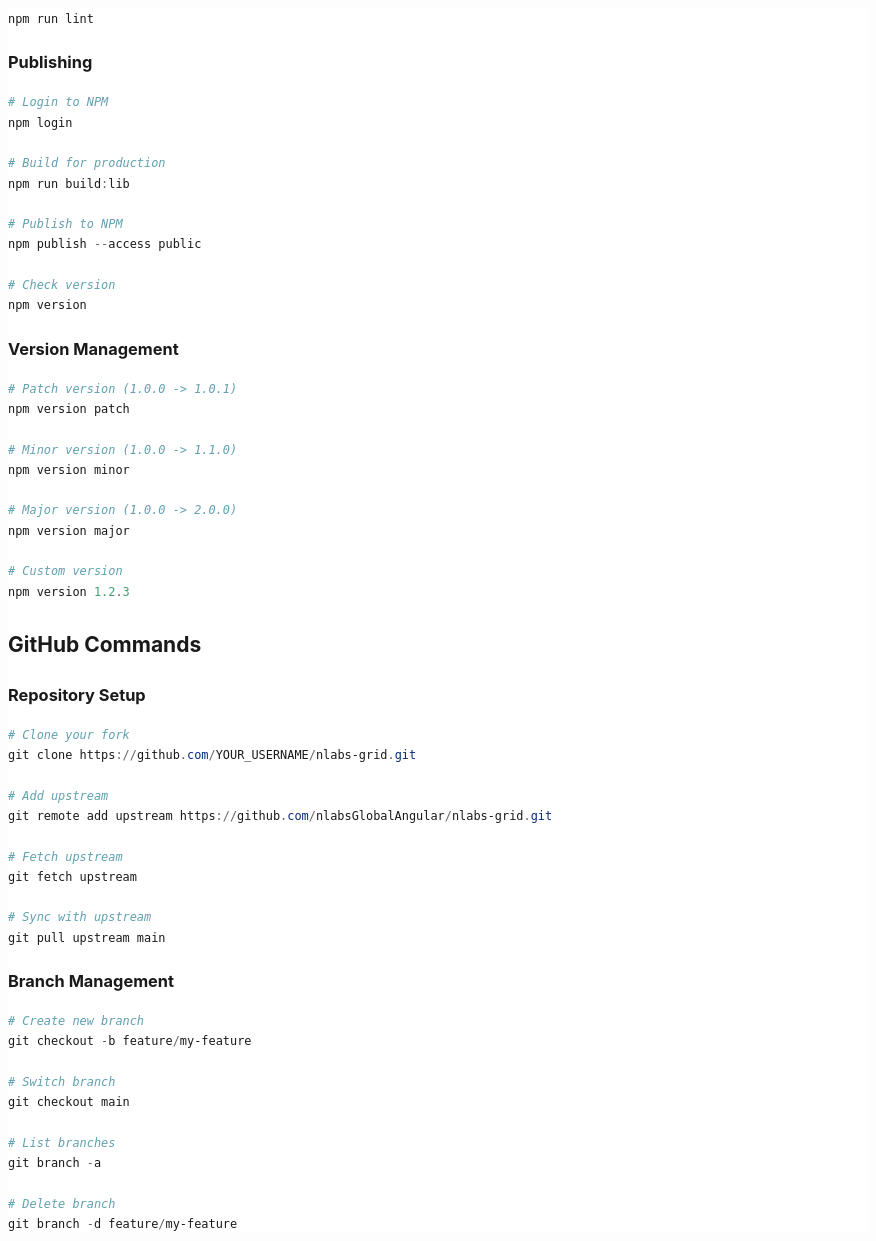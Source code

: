 ```powershell
npm run lint
```

### Publishing
```powershell
# Login to NPM
npm login

# Build for production
npm run build:lib

# Publish to NPM
npm publish --access public

# Check version
npm version
```

### Version Management
```powershell
# Patch version (1.0.0 -> 1.0.1)
npm version patch

# Minor version (1.0.0 -> 1.1.0)
npm version minor

# Major version (1.0.0 -> 2.0.0)
npm version major

# Custom version
npm version 1.2.3
```

## GitHub Commands

### Repository Setup
```powershell
# Clone your fork
git clone https://github.com/YOUR_USERNAME/nlabs-grid.git

# Add upstream
git remote add upstream https://github.com/nlabsGlobalAngular/nlabs-grid.git

# Fetch upstream
git fetch upstream

# Sync with upstream
git pull upstream main
```

### Branch Management
```powershell
# Create new branch
git checkout -b feature/my-feature

# Switch branch
git checkout main

# List branches
git branch -a

# Delete branch
git branch -d feature/my-feature
```